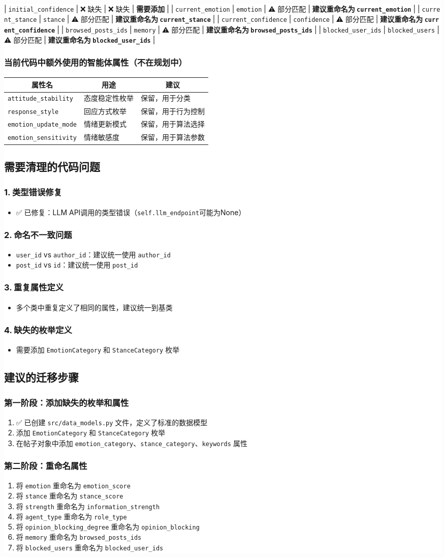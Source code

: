 | `initial_confidence` | ❌ 缺失 | ❌ 缺失 | **需要添加** |
| `current_emotion` | `emotion` | ⚠️ 部分匹配 | **建议重命名为 `current_emotion`** |
| `current_stance` | `stance` | ⚠️ 部分匹配 | **建议重命名为 `current_stance`** |
| `current_confidence` | `confidence` | ⚠️ 部分匹配 | **建议重命名为 `current_confidence`** |
| `browsed_posts_ids` | `memory` | ⚠️ 部分匹配 | **建议重命名为 `browsed_posts_ids`** |
| `blocked_user_ids` | `blocked_users` | ⚠️ 部分匹配 | **建议重命名为 `blocked_user_ids`** |

### 当前代码中额外使用的智能体属性（不在规划中）

| 属性名 | 用途 | 建议 |
|---|---|---|
| `attitude_stability` | 态度稳定性枚举 | 保留，用于分类 |
| `response_style` | 回应方式枚举 | 保留，用于行为控制 |
| `emotion_update_mode` | 情绪更新模式 | 保留，用于算法选择 |
| `emotion_sensitivity` | 情绪敏感度 | 保留，用于算法参数 |

## 需要清理的代码问题

### 1. 类型错误修复
- ✅ 已修复：LLM API调用的类型错误（`self.llm_endpoint`可能为None）

### 2. 命名不一致问题
- `user_id` vs `author_id`：建议统一使用 `author_id`
- `post_id` vs `id`：建议统一使用 `post_id`

### 3. 重复属性定义
- 多个类中重复定义了相同的属性，建议统一到基类

### 4. 缺失的枚举定义
- 需要添加 `EmotionCategory` 和 `StanceCategory` 枚举

## 建议的迁移步骤

### 第一阶段：添加缺失的枚举和属性
1. ✅ 已创建 `src/data_models.py` 文件，定义了标准的数据模型
2. 添加 `EmotionCategory` 和 `StanceCategory` 枚举
3. 在帖子对象中添加 `emotion_category`、`stance_category`、`keywords` 属性

### 第二阶段：重命名属性
1. 将 `emotion` 重命名为 `emotion_score`
2. 将 `stance` 重命名为 `stance_score`
3. 将 `strength` 重命名为 `information_strength`
4. 将 `agent_type` 重命名为 `role_type`
5. 将 `opinion_blocking_degree` 重命名为 `opinion_blocking`
6. 将 `memory` 重命名为 `browsed_posts_ids`
7. 将 `blocked_users` 重命名为 `blocked_user_ids`
